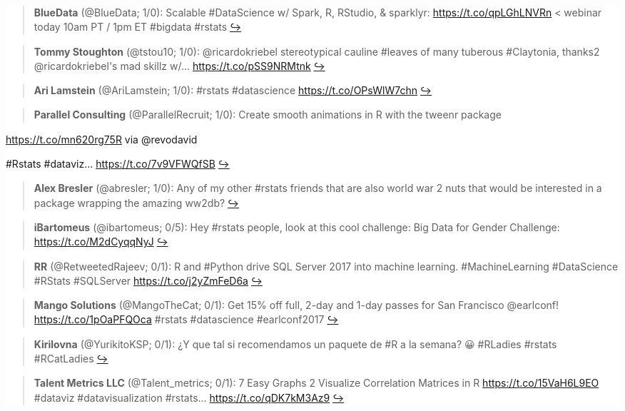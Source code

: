 


> **BlueData** (@BlueData; 1/0): Scalable #DataScience w/ Spark, R, RStudio, &amp; sparklyr: https://t.co/qpLGhLNVRn &lt; webinar today 10am PT / 1pm ET #bigdata #rstats  [&#8618;](https://twitter.com/dataandme/status/867758736110084097)




> **Tommy Stoughton** (@tstou10; 1/0): @ricardokriebel stereotypical cauline #leaves of many tuberous #Claytonia, thanks2 @ricardokriebel's mad skillz w/… https://t.co/pSS9NRMtnk  [&#8618;](https://twitter.com/dataandme/status/867755980335046656)




> **Ari Lamstein** (@AriLamstein; 1/0): #rstats #datascience https://t.co/OPsWlW7chn  [&#8618;](https://twitter.com/dataandme/status/867755174441263109)




> **Parallel Consulting** (@ParallelRecruit; 1/0): Create smooth animations in R with the tweenr package
>
https://t.co/mn620rg75R via @revodavid
>
#Rstats #dataviz… https://t.co/7v9VFWQfSB  [&#8618;](https://twitter.com/dataandme/status/867750891004342272)




> **Alex Bresler** (@abresler; 1/0): Any of my other #rstats friends that are also world war 2 nuts that would be interested in a package wrapping the amazing ww2db?  [&#8618;](https://twitter.com/dataandme/status/867725147112960002)




> **iBartomeus** (@ibartomeus; 0/5): Hey #rstats people, look at this cool challenge: Big Data for Gender Challenge: https://t.co/M2dCyqqNyJ  [&#8618;](https://twitter.com/dataandme/status/867650823353970688)




> **RR** (@RetweetedRajeev; 0/1): R and #Python drive SQL Server 2017 into machine learning. #MachineLearning #DataScience #RStats #SQLServer https://t.co/j2yZmFeD6a  [&#8618;](https://twitter.com/dataandme/status/867787201026945024)




> **Mango Solutions** (@MangoTheCat; 0/1): Get 15% off full, 2-day and 1-day passes for San Francisco @earlconf! https://t.co/1pOaPFQOca #rstats #datascience #earlconf2017  [&#8618;](https://twitter.com/dataandme/status/867778037722599424)




> **Kirilovna** (@YurikitoKSP; 0/1): ¿Y que tal si recomendamos un paquete de #R a la semana? 😀
#RLadies #rstats #RCatLadies  [&#8618;](https://twitter.com/dataandme/status/867761969809543169)




> **Talent Metrics LLC** (@Talent_metrics; 0/1): 7 Easy  Graphs 2 Visualize Correlation Matrices in R https://t.co/15VaH6L9EO #dataviz #datavisualization #rstats… https://t.co/qDK7kM3Az9  [&#8618;](https://twitter.com/dataandme/status/867726725597233152)

